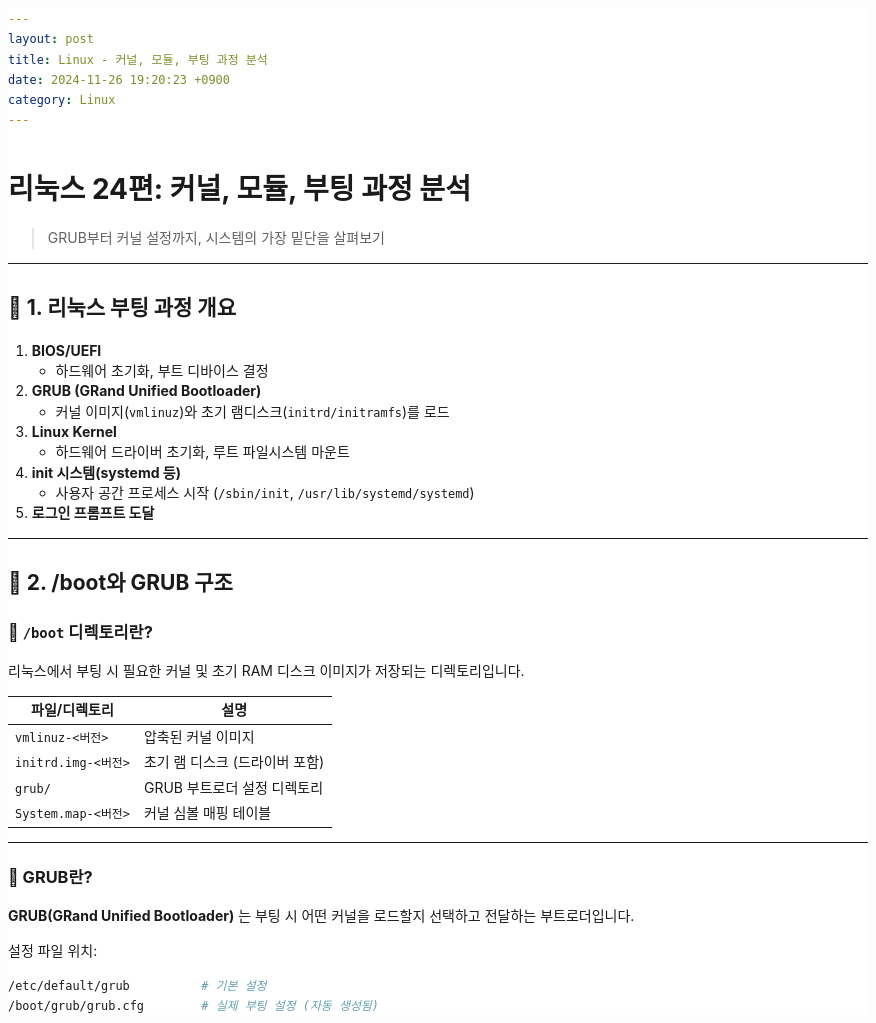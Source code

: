 ```yaml
---
layout: post
title: Linux - 커널, 모듈, 부팅 과정 분석
date: 2024-11-26 19:20:23 +0900
category: Linux
---
```

# 리눅스 24편: 커널, 모듈, 부팅 과정 분석

> GRUB부터 커널 설정까지, 시스템의 가장 밑단을 살펴보기

---

## 🚀 1. 리눅스 부팅 과정 개요

1. **BIOS/UEFI**  
   - 하드웨어 초기화, 부트 디바이스 결정  
2. **GRUB (GRand Unified Bootloader)**  
   - 커널 이미지(`vmlinuz`)와 초기 램디스크(`initrd/initramfs`)를 로드  
3. **Linux Kernel**  
   - 하드웨어 드라이버 초기화, 루트 파일시스템 마운트  
4. **init 시스템(systemd 등)**  
   - 사용자 공간 프로세스 시작 (`/sbin/init`, `/usr/lib/systemd/systemd`)  
5. **로그인 프롬프트 도달**

---

## 🧬 2. /boot와 GRUB 구조

### 📁 `/boot` 디렉토리란?

리눅스에서 부팅 시 필요한 커널 및 초기 RAM 디스크 이미지가 저장되는 디렉토리입니다.

| 파일/디렉토리 | 설명 |
|---------------|------|
| `vmlinuz-<버전>` | 압축된 커널 이미지 |
| `initrd.img-<버전>` | 초기 램 디스크 (드라이버 포함) |
| `grub/` | GRUB 부트로더 설정 디렉토리 |
| `System.map-<버전>` | 커널 심볼 매핑 테이블 |

---

### 🔧 GRUB란?

**GRUB(GRand Unified Bootloader)** 는 부팅 시 어떤 커널을 로드할지 선택하고 전달하는 부트로더입니다.

설정 파일 위치:
```bash
/etc/default/grub          # 기본 설정
/boot/grub/grub.cfg        # 실제 부팅 설정 (자동 생성됨)
```
